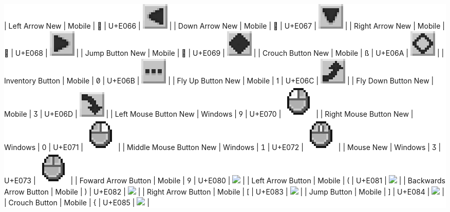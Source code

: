 |          Left Arrow New          |    Mobile   |          |  U+E066 |         ![](./images/left-arrow-new.png)       |
|           Down Arrow New         |    Mobile   |          |  U+E067 |          ![](./images/down-arrow-new.png)      |
|           Right Arrow New        |    Mobile   |          |  U+E068 |          ![](./images/right-arrow-new.png)     |
|          Jump Button New         |    Mobile   |          |  U+E069 |          ![](./images/jump-button-new.png)     |
|         Crouch Button New        |    Mobile   |          |  U+E06A |        ![](./images/crouch-button-new.png)     |
|          Inventory Button        |    Mobile   |          |  U+E06B |         ![](./images/inventory-button.png)     |
|         Fly Up Button New        |    Mobile   |          |  U+E06C |        ![](./images/fly-up-button-new.png)     |
|        Fly Down Button New       |    Mobile   |          |  U+E06D |      ![](./images/fly-down-button-new.png)     |
|       Left Mouse Button New      |   Windows   |          |  U+E070 |         ![](./images/left-mouse-new.png)       |
|       Right Mouse Button New     |   Windows   |          |  U+E071 |        ![](./images/right-mouse-new.png)       |
|      Middle Mouse Button New     |   Windows   |          |  U+E072 |        ![](./images/middle-mouse-new.png)      |
|             Mouse New            |   Windows   |          |  U+E073 |           ![](./images/mouse-new.png)          |
|        Foward Arrow Button       |    Mobile   |          |  U+E080 |         ![](./images/forward-arrow.png)        |
|         Left Arrow Button        |    Mobile   |          |  U+E081 |          ![](./images/left-arrow.png)          |
|      Backwards Arrow Button      |    Mobile   |          |  U+E082 |          ![](./images/down-arrow.png)          |
|        Right Arrow Button        |    Mobile   |          |  U+E083 |          ![](./images/right-arrow.png)         |
|            Jump Button           |    Mobile   |          |  U+E084 |          ![](./images/jump-button.png)         |
|           Crouch Button          |    Mobile   |          |  U+E085 |         ![](./images/crouch-button.png)        |